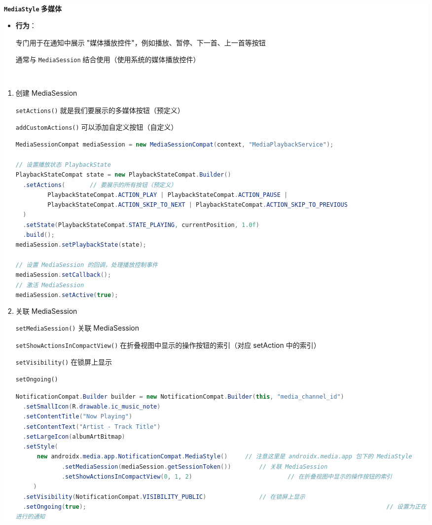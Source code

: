 **`MediaStyle` 多媒体**

- **行为**：

  专门用于在通知中展示 "媒体播放控件"，例如播放、暂停、下一首、上一首等按钮

  通常与 `MediaSession` 结合使用（使用系统的媒体播放控件）

<br/>

1. 创建 MediaSession

   `setActions()` 就是我们要展示的多媒体按钮（预定义）

   `addCustomActions()` 可以添加自定义按钮（自定义）

   ```java
   MediaSessionCompat mediaSession = new MediaSessionCompat(context, "MediaPlaybackService");
   
   // 设置播放状态 PlaybackState
   PlaybackStateCompat state = new PlaybackStateCompat.Builder()
     .setActions(		// 要展示的所有按钮（预定义）
     		PlaybackStateCompat.ACTION_PLAY | PlaybackStateCompat.ACTION_PAUSE |
     		PlaybackStateCompat.ACTION_SKIP_TO_NEXT | PlaybackStateCompat.ACTION_SKIP_TO_PREVIOUS
   	 )
     .setState(PlaybackStateCompat.STATE_PLAYING, currentPosition, 1.0f)
     .build();
   mediaSession.setPlaybackState(state);
   
   // 设置 MediaSession 的回调，处理播放控制事件
   mediaSession.setCallback();
   // 激活 MediaSession
   mediaSession.setActive(true);
   ```

2. 关联 MediaSession

   `setMediaSession()` 关联 MediaSession

   `setShowActionsInCompactView()` 在折叠视图中显示的操作按钮的索引（对应 setAction 中的索引）

   `setVisibility()` 在锁屏上显示

   `setOngoing()`

   ```java
   NotificationCompat.Builder builder = new NotificationCompat.Builder(this, "media_channel_id")
     .setSmallIcon(R.drawable.ic_music_note)
     .setContentTitle("Now Playing")
     .setContentText("Artist - Track Title")
     .setLargeIcon(albumArtBitmap)
     .setStyle(
         new androidx.media.app.NotificationCompat.MediaStyle() 	// 注意这里是 androidx.media.app 包下的 MediaStyle
         		.setMediaSession(mediaSession.getSessionToken()) 		// 关联 MediaSession
         		.setShowActionsInCompactView(0, 1, 2) 							// 在折叠视图中显示的操作按钮的索引
   		)
     .setVisibility(NotificationCompat.VISIBILITY_PUBLIC) 				// 在锁屏上显示
     .setOngoing(true); 																					// 设置为正在进行的通知
   ```
